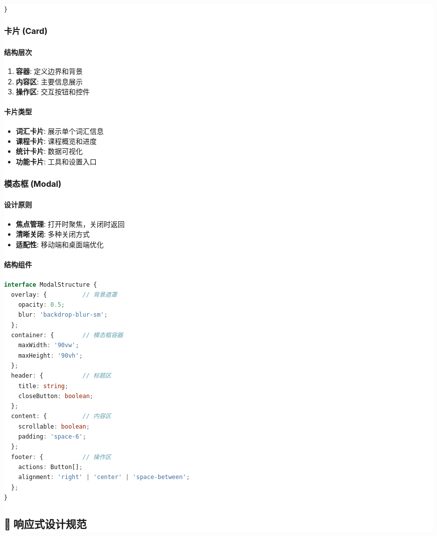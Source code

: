 ```css
}
```

### 卡片 (Card)

#### 结构层次
1. **容器**: 定义边界和背景
2. **内容区**: 主要信息展示
3. **操作区**: 交互按钮和控件

#### 卡片类型
- **词汇卡片**: 展示单个词汇信息
- **课程卡片**: 课程概览和进度
- **统计卡片**: 数据可视化
- **功能卡片**: 工具和设置入口

### 模态框 (Modal)

#### 设计原则
- **焦点管理**: 打开时聚焦，关闭时返回
- **清晰关闭**: 多种关闭方式
- **适配性**: 移动端和桌面端优化

#### 结构组件
```typescript
interface ModalStructure {
  overlay: {          // 背景遮罩
    opacity: 0.5;
    blur: 'backdrop-blur-sm';
  };
  container: {        // 模态框容器
    maxWidth: '90vw';
    maxHeight: '90vh';
  };
  header: {           // 标题区
    title: string;
    closeButton: boolean;
  };
  content: {          // 内容区
    scrollable: boolean;
    padding: 'space-6';
  };
  footer: {           // 操作区
    actions: Button[];
    alignment: 'right' | 'center' | 'space-between';
  };
}
```

## 📱 响应式设计规范
